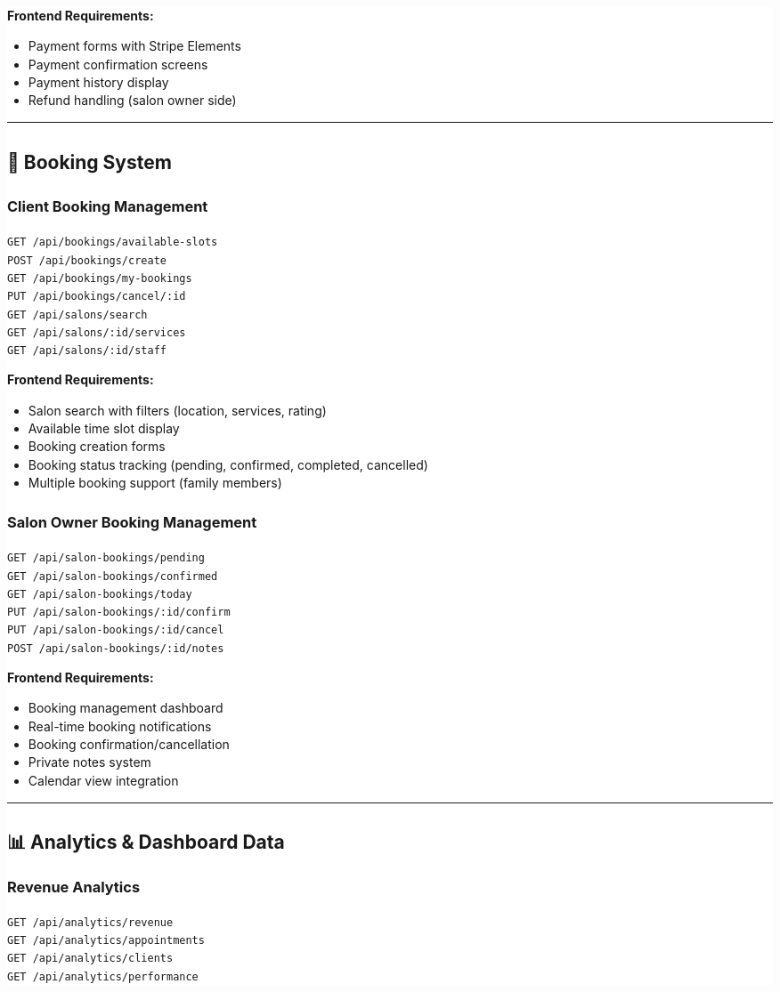 **Frontend Requirements:**
- Payment forms with Stripe Elements
- Payment confirmation screens
- Payment history display
- Refund handling (salon owner side)

---

## 📅 Booking System

### Client Booking Management
```
GET /api/bookings/available-slots
POST /api/bookings/create
GET /api/bookings/my-bookings
PUT /api/bookings/cancel/:id
GET /api/salons/search
GET /api/salons/:id/services
GET /api/salons/:id/staff
```

**Frontend Requirements:**
- Salon search with filters (location, services, rating)
- Available time slot display
- Booking creation forms
- Booking status tracking (pending, confirmed, completed, cancelled)
- Multiple booking support (family members)

### Salon Owner Booking Management
```
GET /api/salon-bookings/pending
GET /api/salon-bookings/confirmed
GET /api/salon-bookings/today
PUT /api/salon-bookings/:id/confirm
PUT /api/salon-bookings/:id/cancel
POST /api/salon-bookings/:id/notes
```

**Frontend Requirements:**
- Booking management dashboard
- Real-time booking notifications
- Booking confirmation/cancellation
- Private notes system
- Calendar view integration

---

## 📊 Analytics & Dashboard Data

### Revenue Analytics
```
GET /api/analytics/revenue
GET /api/analytics/appointments
GET /api/analytics/clients
GET /api/analytics/performance
```
